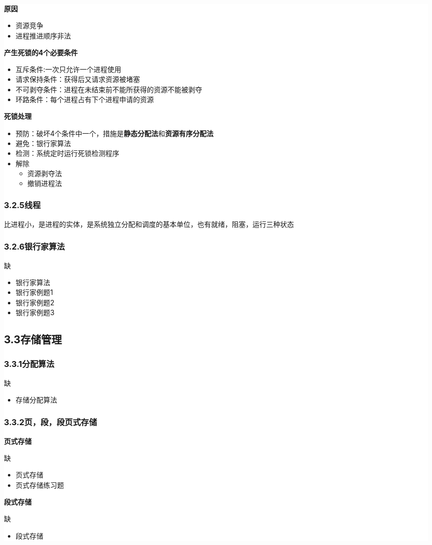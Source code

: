 **原因**

- 资源竞争
- 进程推进顺序非法

**产生死锁的4个必要条件**

- 互斥条件:一次只允许一个进程使用
- 请求保持条件：获得后又请求资源被堵塞
- 不可剥夺条件：进程在未结束前不能所获得的资源不能被剥夺
- 环路条件：每个进程占有下个进程申请的资源

**死锁处理**

- 预防：破坏4个条件中一个，措施是**静态分配法**和**资源有序分配法**
- 避免：银行家算法
- 检测：系统定时运行死锁检测程序
- 解除
  - 资源剥夺法
  - 撤销进程法

### 3.2.5线程

比进程小，是进程的实体，是系统独立分配和调度的基本单位，也有就绪，阻塞，运行三种状态

### 3.2.6银行家算法

缺

- 银行家算法
- 银行家例题1
- 银行家例题2
- 银行家例题3

## 3.3存储管理

### 3.3.1分配算法

缺

- 存储分配算法

### 3.3.2页，段，段页式存储

**页式存储**

缺

- 页式存储
- 页式存储练习题

**段式存储**

缺

- 段式存储
